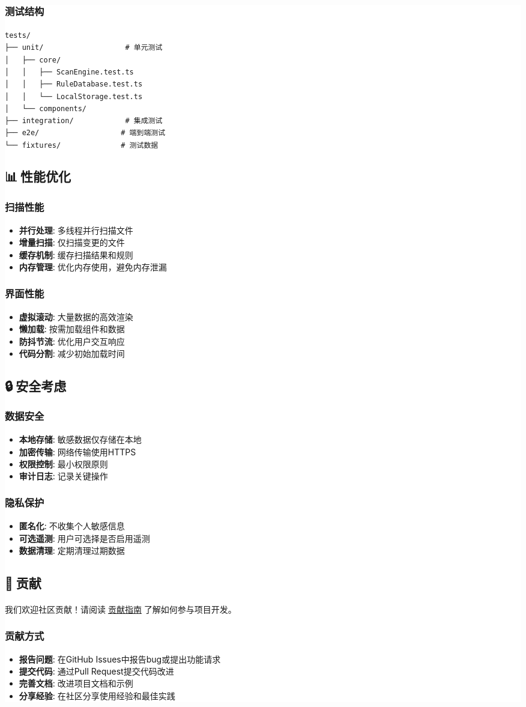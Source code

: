 ### 测试结构
```
tests/
├── unit/                   # 单元测试
│   ├── core/
│   │   ├── ScanEngine.test.ts
│   │   ├── RuleDatabase.test.ts
│   │   └── LocalStorage.test.ts
│   └── components/
├── integration/            # 集成测试
├── e2e/                   # 端到端测试
└── fixtures/              # 测试数据
```

## 📊 性能优化

### 扫描性能
- **并行处理**: 多线程并行扫描文件
- **增量扫描**: 仅扫描变更的文件
- **缓存机制**: 缓存扫描结果和规则
- **内存管理**: 优化内存使用，避免内存泄漏

### 界面性能
- **虚拟滚动**: 大量数据的高效渲染
- **懒加载**: 按需加载组件和数据
- **防抖节流**: 优化用户交互响应
- **代码分割**: 减少初始加载时间

## 🔒 安全考虑

### 数据安全
- **本地存储**: 敏感数据仅存储在本地
- **加密传输**: 网络传输使用HTTPS
- **权限控制**: 最小权限原则
- **审计日志**: 记录关键操作

### 隐私保护
- **匿名化**: 不收集个人敏感信息
- **可选遥测**: 用户可选择是否启用遥测
- **数据清理**: 定期清理过期数据

## 🤝 贡献

我们欢迎社区贡献！请阅读 [贡献指南](CONTRIBUTING.md) 了解如何参与项目开发。

### 贡献方式
- **报告问题**: 在GitHub Issues中报告bug或提出功能请求
- **提交代码**: 通过Pull Request提交代码改进
- **完善文档**: 改进项目文档和示例
- **分享经验**: 在社区分享使用经验和最佳实践
